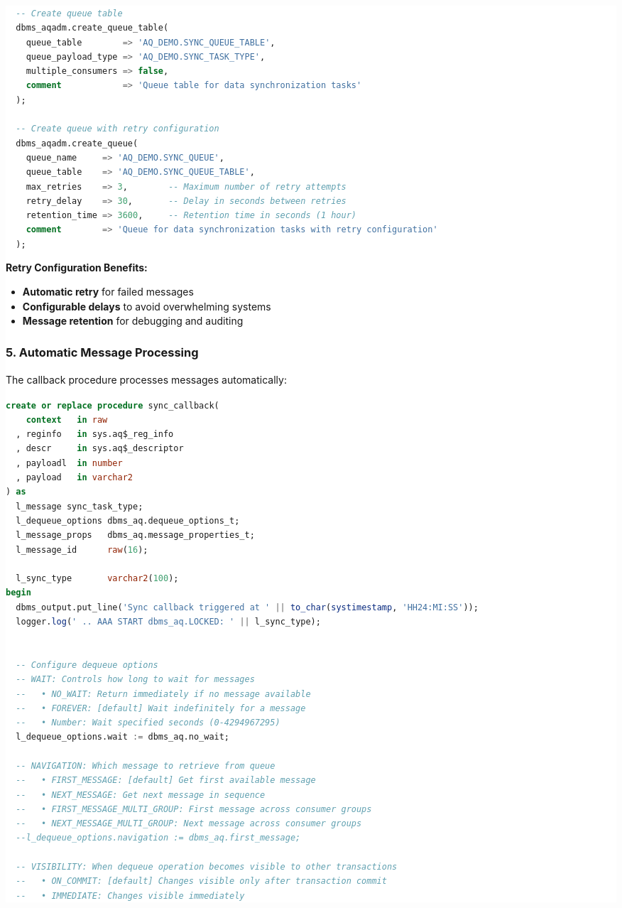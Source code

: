 ```sql
  -- Create queue table
  dbms_aqadm.create_queue_table(
    queue_table        => 'AQ_DEMO.SYNC_QUEUE_TABLE',
    queue_payload_type => 'AQ_DEMO.SYNC_TASK_TYPE',
    multiple_consumers => false,
    comment            => 'Queue table for data synchronization tasks'
  );

  -- Create queue with retry configuration
  dbms_aqadm.create_queue(
    queue_name     => 'AQ_DEMO.SYNC_QUEUE',
    queue_table    => 'AQ_DEMO.SYNC_QUEUE_TABLE',
    max_retries    => 3,        -- Maximum number of retry attempts
    retry_delay    => 30,       -- Delay in seconds between retries
    retention_time => 3600,     -- Retention time in seconds (1 hour)
    comment        => 'Queue for data synchronization tasks with retry configuration'
  );
```

**Retry Configuration Benefits:**
- **Automatic retry** for failed messages
- **Configurable delays** to avoid overwhelming systems
- **Message retention** for debugging and auditing

### 5. Automatic Message Processing

The callback procedure processes messages automatically:

```sql
create or replace procedure sync_callback(
    context   in raw
  , reginfo   in sys.aq$_reg_info
  , descr     in sys.aq$_descriptor
  , payloadl  in number
  , payload   in varchar2
) as
  l_message sync_task_type;
  l_dequeue_options dbms_aq.dequeue_options_t;
  l_message_props   dbms_aq.message_properties_t;
  l_message_id      raw(16);

  l_sync_type       varchar2(100);
begin
  dbms_output.put_line('Sync callback triggered at ' || to_char(systimestamp, 'HH24:MI:SS'));
  logger.log(' .. AAA START dbms_aq.LOCKED: ' || l_sync_type);


  -- Configure dequeue options
  -- WAIT: Controls how long to wait for messages
  --   • NO_WAIT: Return immediately if no message available
  --   • FOREVER: [default] Wait indefinitely for a message
  --   • Number: Wait specified seconds (0-4294967295)
  l_dequeue_options.wait := dbms_aq.no_wait;
  
  -- NAVIGATION: Which message to retrieve from queue
  --   • FIRST_MESSAGE: [default] Get first available message
  --   • NEXT_MESSAGE: Get next message in sequence
  --   • FIRST_MESSAGE_MULTI_GROUP: First message across consumer groups
  --   • NEXT_MESSAGE_MULTI_GROUP: Next message across consumer groups
  --l_dequeue_options.navigation := dbms_aq.first_message;
  
  -- VISIBILITY: When dequeue operation becomes visible to other transactions
  --   • ON_COMMIT: [default] Changes visible only after transaction commit
  --   • IMMEDIATE: Changes visible immediately
```